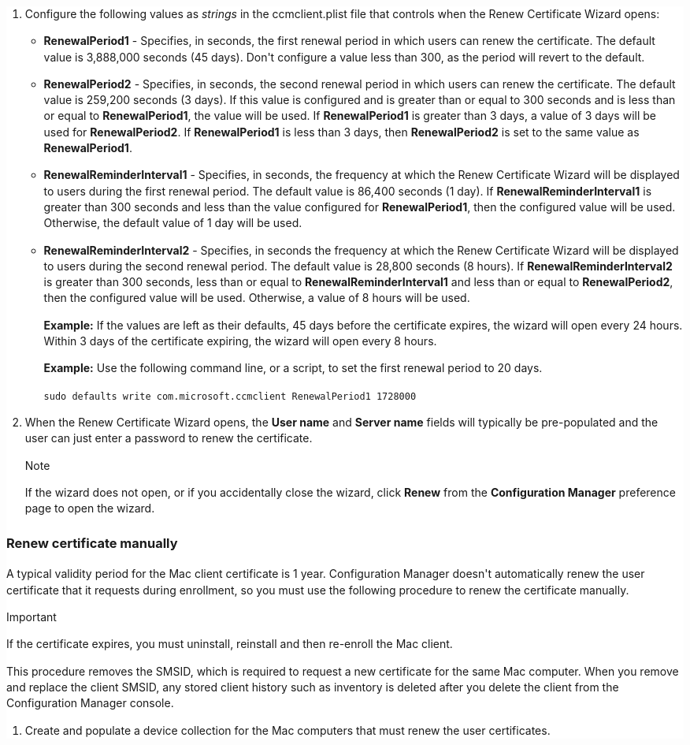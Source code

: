 1. Configure the following values as *strings* in the ccmclient.plist file that controls when the Renew Certificate Wizard opens:

   - **RenewalPeriod1** - Specifies, in seconds, the first renewal period in which users can renew the certificate. The default value is 3,888,000 seconds (45 days). Don't configure a value less than 300, as the period will revert to the default.

   - **RenewalPeriod2** - Specifies, in seconds, the second renewal period in which users can renew the certificate. The default value is 259,200 seconds (3 days). If this value is configured and is greater than or equal to 300 seconds and is less than or equal to **RenewalPeriod1**, the value will be used. If **RenewalPeriod1** is greater than 3 days, a value of 3 days will be used for **RenewalPeriod2**.  If **RenewalPeriod1** is less than 3 days, then **RenewalPeriod2** is set to the same value as **RenewalPeriod1**.

   - **RenewalReminderInterval1** - Specifies, in seconds, the frequency at which the Renew Certificate Wizard will be displayed to users during the first renewal period. The default value is 86,400 seconds (1 day). If **RenewalReminderInterval1** is greater than 300 seconds and less than the value configured for **RenewalPeriod1**, then the configured value will be used. Otherwise, the default value of 1 day will be used.

   - **RenewalReminderInterval2** - Specifies, in seconds the frequency at which the Renew Certificate Wizard will be displayed to users during the second renewal period. The default value is 28,800 seconds (8 hours). If **RenewalReminderInterval2** is greater than 300 seconds, less   than or equal to **RenewalReminderInterval1** and less than or equal to **RenewalPeriod2**, then the configured value will be used. Otherwise, a value of 8 hours will be used.

     **Example:** If the values are left as their defaults, 45 days before the certificate expires, the wizard will open every 24 hours.  Within 3 days of the certificate expiring, the wizard will open every 8 hours.

     **Example:** Use the following command line, or a script, to set the first renewal period to 20 days.

     `sudo defaults write com.microsoft.ccmclient RenewalPeriod1 1728000`

2. When the Renew Certificate Wizard opens, the **User name** and **Server name** fields will typically be pre-populated and the user can just enter a password to renew the certificate.

   > [!NOTE]
   >  If the wizard does not open, or if you accidentally close the wizard, click **Renew** from the **Configuration Manager** preference page to open the wizard.

###  Renew certificate manually
 A typical validity period for the Mac client certificate is 1 year. Configuration Manager doesn't automatically renew the user certificate that it requests during enrollment, so you must use the following procedure to renew the certificate manually.

> [!IMPORTANT]
>  If the certificate expires, you must uninstall, reinstall and then re-enroll the Mac client.

 This procedure removes the SMSID, which is required to request a new certificate for the same Mac computer. When you remove and replace the client SMSID, any stored client history such as inventory is deleted after you delete the client from the Configuration Manager console.

1.  Create and populate a device collection for the Mac computers that must renew the user certificates.
